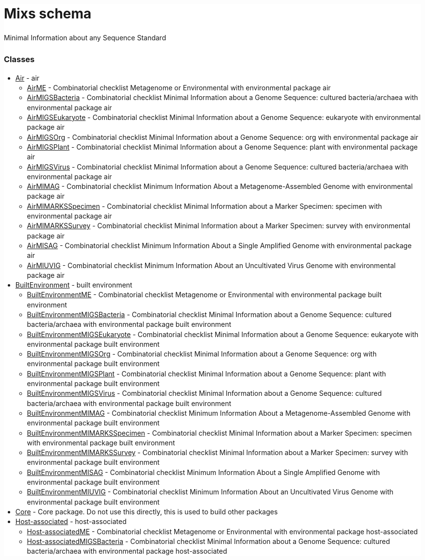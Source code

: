 
# Mixs schema


Minimal Information about any Sequence Standard


### Classes

 * [Air](Air.md) - air
     * [AirME](AirME.md) - Combinatorial checklist Metagenome or Environmental with environmental package air
     * [AirMIGSBacteria](AirMIGSBacteria.md) - Combinatorial checklist Minimal Information about a Genome Sequence: cultured bacteria/archaea with environmental package air
     * [AirMIGSEukaryote](AirMIGSEukaryote.md) - Combinatorial checklist Minimal Information about a Genome Sequence: eukaryote with environmental package air
     * [AirMIGSOrg](AirMIGSOrg.md) - Combinatorial checklist Minimal Information about a Genome Sequence: org with environmental package air
     * [AirMIGSPlant](AirMIGSPlant.md) - Combinatorial checklist Minimal Information about a Genome Sequence: plant with environmental package air
     * [AirMIGSVirus](AirMIGSVirus.md) - Combinatorial checklist Minimal Information about a Genome Sequence: cultured bacteria/archaea with environmental package air
     * [AirMIMAG](AirMIMAG.md) - Combinatorial checklist Minimum Information About a Metagenome-Assembled Genome with environmental package air
     * [AirMIMARKSSpecimen](AirMIMARKSSpecimen.md) - Combinatorial checklist Minimal Information about a Marker Specimen: specimen with environmental package air
     * [AirMIMARKSSurvey](AirMIMARKSSurvey.md) - Combinatorial checklist Minimal Information about a Marker Specimen: survey with environmental package air
     * [AirMISAG](AirMISAG.md) - Combinatorial checklist Minimum Information About a Single Amplified Genome with environmental package air
     * [AirMIUVIG](AirMIUVIG.md) - Combinatorial checklist Minimum Information About an Uncultivated Virus Genome with environmental package air
 * [BuiltEnvironment](BuiltEnvironment.md) - built environment
     * [BuiltEnvironmentME](BuiltEnvironmentME.md) - Combinatorial checklist Metagenome or Environmental with environmental package built environment
     * [BuiltEnvironmentMIGSBacteria](BuiltEnvironmentMIGSBacteria.md) - Combinatorial checklist Minimal Information about a Genome Sequence: cultured bacteria/archaea with environmental package built environment
     * [BuiltEnvironmentMIGSEukaryote](BuiltEnvironmentMIGSEukaryote.md) - Combinatorial checklist Minimal Information about a Genome Sequence: eukaryote with environmental package built environment
     * [BuiltEnvironmentMIGSOrg](BuiltEnvironmentMIGSOrg.md) - Combinatorial checklist Minimal Information about a Genome Sequence: org with environmental package built environment
     * [BuiltEnvironmentMIGSPlant](BuiltEnvironmentMIGSPlant.md) - Combinatorial checklist Minimal Information about a Genome Sequence: plant with environmental package built environment
     * [BuiltEnvironmentMIGSVirus](BuiltEnvironmentMIGSVirus.md) - Combinatorial checklist Minimal Information about a Genome Sequence: cultured bacteria/archaea with environmental package built environment
     * [BuiltEnvironmentMIMAG](BuiltEnvironmentMIMAG.md) - Combinatorial checklist Minimum Information About a Metagenome-Assembled Genome with environmental package built environment
     * [BuiltEnvironmentMIMARKSSpecimen](BuiltEnvironmentMIMARKSSpecimen.md) - Combinatorial checklist Minimal Information about a Marker Specimen: specimen with environmental package built environment
     * [BuiltEnvironmentMIMARKSSurvey](BuiltEnvironmentMIMARKSSurvey.md) - Combinatorial checklist Minimal Information about a Marker Specimen: survey with environmental package built environment
     * [BuiltEnvironmentMISAG](BuiltEnvironmentMISAG.md) - Combinatorial checklist Minimum Information About a Single Amplified Genome with environmental package built environment
     * [BuiltEnvironmentMIUVIG](BuiltEnvironmentMIUVIG.md) - Combinatorial checklist Minimum Information About an Uncultivated Virus Genome with environmental package built environment
 * [Core](Core.md) - Core package. Do not use this directly, this is used to build other packages
 * [Host-associated](Host-associated.md) - host-associated
     * [Host-associatedME](Host-associatedME.md) - Combinatorial checklist Metagenome or Environmental with environmental package host-associated
     * [Host-associatedMIGSBacteria](Host-associatedMIGSBacteria.md) - Combinatorial checklist Minimal Information about a Genome Sequence: cultured bacteria/archaea with environmental package host-associated